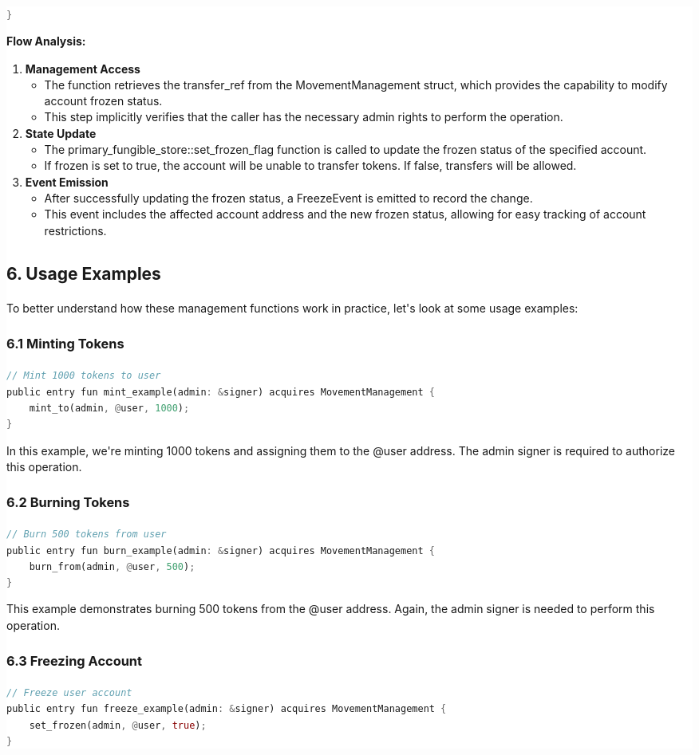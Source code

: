 ```rust
}
```

**Flow Analysis:**

1. **Management Access**
    - The function retrieves the transfer_ref from the MovementManagement struct, which provides the capability to modify account frozen status.
    - This step implicitly verifies that the caller has the necessary admin rights to perform the operation.
2. **State Update**
    - The primary_fungible_store::set_frozen_flag function is called to update the frozen status of the specified account.
    - If frozen is set to true, the account will be unable to transfer tokens. If false, transfers will be allowed.
3. **Event Emission**
    - After successfully updating the frozen status, a FreezeEvent is emitted to record the change.
    - This event includes the affected account address and the new frozen status, allowing for easy tracking of account restrictions.

## 6. Usage Examples

To better understand how these management functions work in practice, let's look at some usage examples:

### 6.1 Minting Tokens

```rust
// Mint 1000 tokens to user
public entry fun mint_example(admin: &signer) acquires MovementManagement {
    mint_to(admin, @user, 1000);
}
```

In this example, we're minting 1000 tokens and assigning them to the @user address. The admin signer is required to authorize this operation.

### 6.2 Burning Tokens

```rust
// Burn 500 tokens from user
public entry fun burn_example(admin: &signer) acquires MovementManagement {
    burn_from(admin, @user, 500);
}
```

This example demonstrates burning 500 tokens from the @user address. Again, the admin signer is needed to perform this operation.

### 6.3 Freezing Account

```rust
// Freeze user account
public entry fun freeze_example(admin: &signer) acquires MovementManagement {
    set_frozen(admin, @user, true);
}
```
